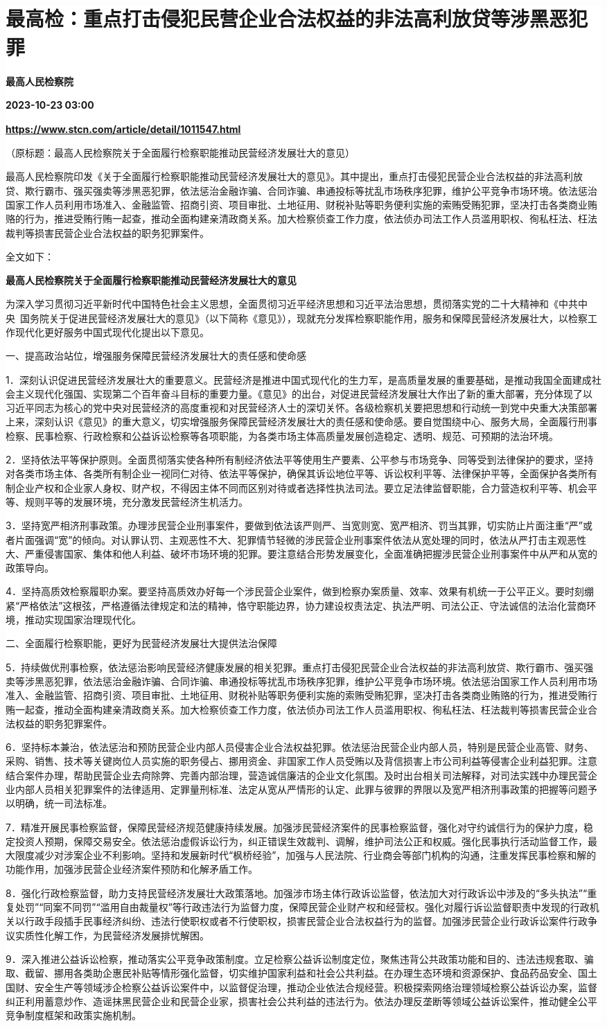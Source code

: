 # 最高检：重点打击侵犯民营企业合法权益的非法高利放贷等涉黑恶犯罪
**最高人民检察院**

**2023-10-23 03:00**

**https://www.stcn.com/article/detail/1011547.html**

（原标题：最高人民检察院关于全面履行检察职能推动民营经济发展壮大的意见）

最高人民检察院印发《关于全面履行检察职能推动民营经济发展壮大的意见》。其中提出，重点打击侵犯民营企业合法权益的非法高利放贷、欺行霸市、强买强卖等涉黑恶犯罪，依法惩治金融诈骗、合同诈骗、串通投标等扰乱市场秩序犯罪，维护公平竞争市场环境。依法惩治国家工作人员利用市场准入、金融监管、招商引资、项目审批、土地征用、财税补贴等职务便利实施的索贿受贿犯罪，坚决打击各类商业贿赂的行为，推进受贿行贿一起查，推动全面构建亲清政商关系。加大检察侦查工作力度，依法侦办司法工作人员滥用职权、徇私枉法、枉法裁判等损害民营企业合法权益的职务犯罪案件。

全文如下：

**最高人民检察院关于全面履行检察职能推动民营经济发展壮大的意见**

为深入学习贯彻习近平新时代中国特色社会主义思想，全面贯彻习近平经济思想和习近平法治思想，贯彻落实党的二十大精神和《中共中央 国务院关于促进民营经济发展壮大的意见》（以下简称《意见》），现就充分发挥检察职能作用，服务和保障民营经济发展壮大，以检察工作现代化更好服务中国式现代化提出以下意见。

一、提高政治站位，增强服务保障民营经济发展壮大的责任感和使命感

1．深刻认识促进民营经济发展壮大的重要意义。民营经济是推进中国式现代化的生力军，是高质量发展的重要基础，是推动我国全面建成社会主义现代化强国、实现第二个百年奋斗目标的重要力量。《意见》的出台，对促进民营经济发展壮大作出了新的重大部署，充分体现了以习近平同志为核心的党中央对民营经济的高度重视和对民营经济人士的深切关怀。各级检察机关要把思想和行动统一到党中央重大决策部署上来，深刻认识《意见》的重大意义，切实增强服务保障民营经济发展壮大的责任感和使命感。要自觉围绕中心、服务大局，全面履行刑事检察、民事检察、行政检察和公益诉讼检察等各项职能，为各类市场主体高质量发展创造稳定、透明、规范、可预期的法治环境。

2．坚持依法平等保护原则。全面贯彻落实使各种所有制经济依法平等使用生产要素、公平参与市场竞争、同等受到法律保护的要求，坚持对各类市场主体、各类所有制企业一视同仁对待、依法平等保护，确保其诉讼地位平等、诉讼权利平等、法律保护平等，全面保护各类所有制企业产权和企业家人身权、财产权，不得因主体不同而区别对待或者选择性执法司法。要立足法律监督职能，合力营造权利平等、机会平等、规则平等的发展环境，充分激发民营经济生机活力。

3．坚持宽严相济刑事政策。办理涉民营企业刑事案件，要做到依法该严则严、当宽则宽、宽严相济、罚当其罪，切实防止片面注重“严”或者片面强调“宽”的倾向。对认罪认罚、主观恶性不大、犯罪情节轻微的涉民营企业刑事案件依法从宽处理的同时，依法从严打击主观恶性大、严重侵害国家、集体和他人利益、破坏市场环境的犯罪。要注意结合形势发展变化，全面准确把握涉民营企业刑事案件中从严和从宽的政策导向。

4．坚持高质效检察履职办案。要坚持高质效办好每一个涉民营企业案件，做到检察办案质量、效率、效果有机统一于公平正义。要时刻绷紧“严格依法”这根弦，严格遵循法律规定和法的精神，恪守职能边界，协力建设权责法定、执法严明、司法公正、守法诚信的法治化营商环境，推动实现国家治理现代化。

二、全面履行检察职能，更好为民营经济发展壮大提供法治保障

5．持续做优刑事检察，依法惩治影响民营经济健康发展的相关犯罪。重点打击侵犯民营企业合法权益的非法高利放贷、欺行霸市、强买强卖等涉黑恶犯罪，依法惩治金融诈骗、合同诈骗、串通投标等扰乱市场秩序犯罪，维护公平竞争市场环境。依法惩治国家工作人员利用市场准入、金融监管、招商引资、项目审批、土地征用、财税补贴等职务便利实施的索贿受贿犯罪，坚决打击各类商业贿赂的行为，推进受贿行贿一起查，推动全面构建亲清政商关系。加大检察侦查工作力度，依法侦办司法工作人员滥用职权、徇私枉法、枉法裁判等损害民营企业合法权益的职务犯罪案件。

6．坚持标本兼治，依法惩治和预防民营企业内部人员侵害企业合法权益犯罪。依法惩治民营企业内部人员，特别是民营企业高管、财务、采购、销售、技术等关键岗位人员实施的职务侵占、挪用资金、非国家工作人员受贿以及背信损害上市公司利益等侵害企业利益犯罪。注意结合案件办理，帮助民营企业去疴除弊、完善内部治理，营造诚信廉洁的企业文化氛围。及时出台相关司法解释，对司法实践中办理民营企业内部人员相关犯罪案件的法律适用、定罪量刑标准、法定从宽从严情形的认定、此罪与彼罪的界限以及宽严相济刑事政策的把握等问题予以明确，统一司法标准。

7．精准开展民事检察监督，保障民营经济规范健康持续发展。加强涉民营经济案件的民事检察监督，强化对守约诚信行为的保护力度，稳定投资人预期，保障交易安全。依法惩治虚假诉讼行为，纠正错误生效裁判、调解，维护司法公正和权威。强化民事执行活动监督工作，最大限度减少对涉案企业不利影响。坚持和发展新时代“枫桥经验”，加强与人民法院、行业商会等部门机构的沟通，注重发挥民事检察和解的功能作用，加强涉民营企业经济案件预防和化解矛盾工作。

8．强化行政检察监督，助力支持民营经济发展壮大政策落地。加强涉市场主体行政诉讼监督，依法加大对行政诉讼中涉及的“多头执法”“重复处罚”“同案不同罚”“滥用自由裁量权”等行政违法行为监督力度，保障民营企业财产权和经营权。强化对履行诉讼监督职责中发现的行政机关以行政手段插手民事经济纠纷、违法行使职权或者不行使职权，损害民营企业合法权益行为的监督。加强涉民营企业行政诉讼案件行政争议实质性化解工作，为民营经济发展排忧解困。

9．深入推进公益诉讼检察，推动落实公平竞争政策制度。立足检察公益诉讼制度定位，聚焦违背公共政策功能和目的、违法违规套取、骗取、截留、挪用各类助企惠民补贴等情形强化监督，切实维护国家利益和社会公共利益。在办理生态环境和资源保护、食品药品安全、国土国财、安全生产等领域涉企检察公益诉讼案件中，以监督促治理，推动企业依法合规经营。积极探索网络治理领域检察公益诉讼办案，监督纠正利用蓄意炒作、造谣抹黑民营企业和民营企业家，损害社会公共利益的违法行为。依法办理反垄断等领域公益诉讼案件，推动健全公平竞争制度框架和政策实施机制。
